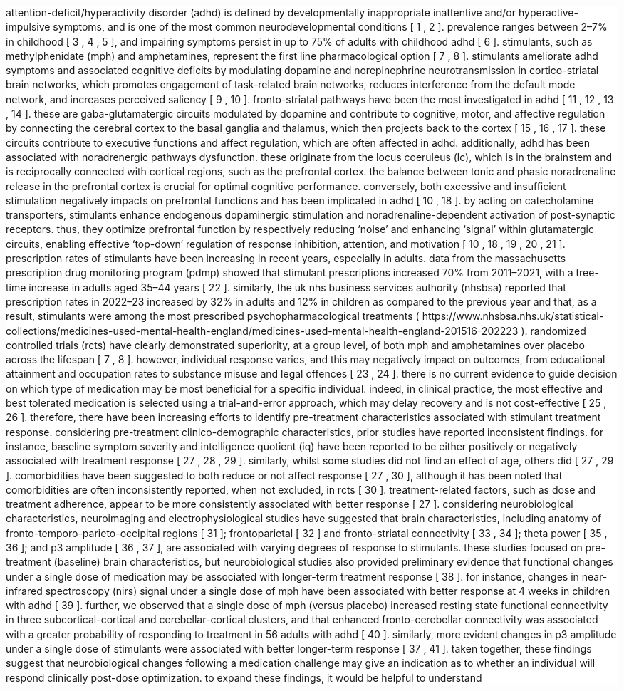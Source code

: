 attention-deficit/hyperactivity disorder (adhd) is defined by developmentally inappropriate inattentive and/or hyperactive-impulsive symptoms, and is one of the most common neurodevelopmental conditions [ 1 , 2 ]. prevalence ranges between 2–7% in childhood [ 3 , 4 , 5 ], and impairing symptoms persist in up to 75% of adults with childhood adhd [ 6 ]. stimulants, such as methylphenidate (mph) and amphetamines, represent the first line pharmacological option [ 7 , 8 ]. stimulants ameliorate adhd symptoms and associated cognitive deficits by modulating dopamine and norepinephrine neurotransmission in cortico-striatal brain networks, which promotes engagement of task-related brain networks, reduces interference from the default mode network, and increases perceived saliency [ 9 , 10 ]. fronto-striatal pathways have been the most investigated in adhd [ 11 , 12 , 13 , 14 ]. these are gaba-glutamatergic circuits modulated by dopamine and contribute to cognitive, motor, and affective regulation by connecting the cerebral cortex to the basal ganglia and thalamus, which then projects back to the cortex [ 15 , 16 , 17 ]. these circuits contribute to executive functions and affect regulation, which are often affected in adhd. additionally, adhd has been associated with noradrenergic pathways dysfunction. these originate from the locus coeruleus (lc), which is in the brainstem and is reciprocally connected with cortical regions, such as the prefrontal cortex. the balance between tonic and phasic noradrenaline release in the prefrontal cortex is crucial for optimal cognitive performance. conversely, both excessive and insufficient stimulation negatively impacts on prefrontal functions and has been implicated in adhd [ 10 , 18 ]. by acting on catecholamine transporters, stimulants enhance endogenous dopaminergic stimulation and noradrenaline-dependent activation of post-synaptic receptors. thus, they optimize prefrontal function by respectively reducing ‘noise’ and enhancing ‘signal’ within glutamatergic circuits, enabling effective ‘top-down’ regulation of response inhibition, attention, and motivation [ 10 , 18 , 19 , 20 , 21 ]. prescription rates of stimulants have been increasing in recent years, especially in adults. data from the massachusetts prescription drug monitoring program (pdmp) showed that stimulant prescriptions increased 70% from 2011–2021, with a tree-time increase in adults aged 35–44 years [ 22 ]. similarly, the uk nhs business services authority (nhsbsa) reported that prescription rates in 2022–23 increased by 32% in adults and 12% in children as compared to the previous year and that, as a result, stimulants were among the most prescribed psychopharmacological treatments ( https://www.nhsbsa.nhs.uk/statistical-collections/medicines-used-mental-health-england/medicines-used-mental-health-england-201516-202223 ). randomized controlled trials (rcts) have clearly demonstrated superiority, at a group level, of both mph and amphetamines over placebo across the lifespan [ 7 , 8 ]. however, individual response varies, and this may negatively impact on outcomes, from educational attainment and occupation rates to substance misuse and legal offences [ 23 , 24 ]. there is no current evidence to guide decision on which type of medication may be most beneficial for a specific individual. indeed, in clinical practice, the most effective and best tolerated medication is selected using a trial-and-error approach, which may delay recovery and is not cost-effective [ 25 , 26 ]. therefore, there have been increasing efforts to identify pre-treatment characteristics associated with stimulant treatment response. considering pre-treatment clinico-demographic characteristics, prior studies have reported inconsistent findings. for instance, baseline symptom severity and intelligence quotient (iq) have been reported to be either positively or negatively associated with treatment response [ 27 , 28 , 29 ]. similarly, whilst some studies did not find an effect of age, others did [ 27 , 29 ]. comorbidities have been suggested to both reduce or not affect response [ 27 , 30 ], although it has been noted that comorbidities are often inconsistently reported, when not excluded, in rcts [ 30 ]. treatment-related factors, such as dose and treatment adherence, appear to be more consistently associated with better response [ 27 ]. considering neurobiological characteristics, neuroimaging and electrophysiological studies have suggested that brain characteristics, including anatomy of fronto-temporo-parieto-occipital regions [ 31 ]; frontoparietal [ 32 ] and fronto-striatal connectivity [ 33 , 34 ]; theta power [ 35 , 36 ]; and p3 amplitude [ 36 , 37 ], are associated with varying degrees of response to stimulants. these studies focused on pre-treatment (baseline) brain characteristics, but neurobiological studies also provided preliminary evidence that functional changes under a single dose of medication may be associated with longer-term treatment response [ 38 ]. for instance, changes in near-infrared spectroscopy (nirs) signal under a single dose of mph have been associated with better response at 4 weeks in children with adhd [ 39 ]. further, we observed that a single dose of mph (versus placebo) increased resting state functional connectivity in three subcortical-cortical and cerebellar-cortical clusters, and that enhanced fronto-cerebellar connectivity was associated with a greater probability of responding to treatment in 56 adults with adhd [ 40 ]. similarly, more evident changes in p3 amplitude under a single dose of stimulants were associated with better longer-term response [ 37 , 41 ]. taken together, these findings suggest that neurobiological changes following a medication challenge may give an indication as to whether an individual will respond clinically post-dose optimization. to expand these findings, it would be helpful to understand